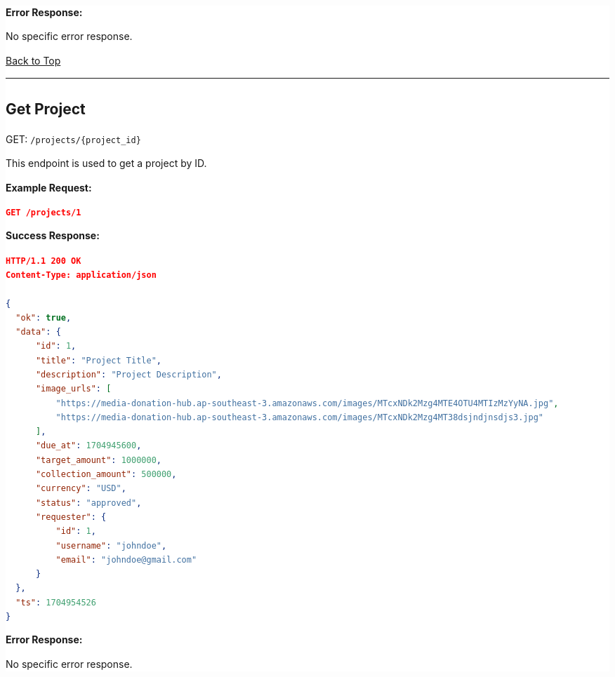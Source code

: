 **Error Response:**

No specific error response.

[Back to Top](#rest-api)

---

## Get Project

GET: `/projects/{project_id}`

This endpoint is used to get a project by ID.

**Example Request:**

```json
GET /projects/1
```

**Success Response:**

  ```json
  HTTP/1.1 200 OK
  Content-Type: application/json

  {
    "ok": true,
    "data": {
        "id": 1,
        "title": "Project Title",
        "description": "Project Description",
        "image_urls": [
            "https://media-donation-hub.ap-southeast-3.amazonaws.com/images/MTcxNDk2Mzg4MTE4OTU4MTIzMzYyNA.jpg",
            "https://media-donation-hub.ap-southeast-3.amazonaws.com/images/MTcxNDk2Mzg4MT38dsjndjnsdjs3.jpg"
        ],
        "due_at": 1704945600,
        "target_amount": 1000000,
        "collection_amount": 500000,
        "currency": "USD",
        "status": "approved",
        "requester": {
            "id": 1,
            "username": "johndoe",
            "email": "johndoe@gmail.com"
        }
    },
    "ts": 1704954526
  }
  ```

**Error Response:**

No specific error response.
